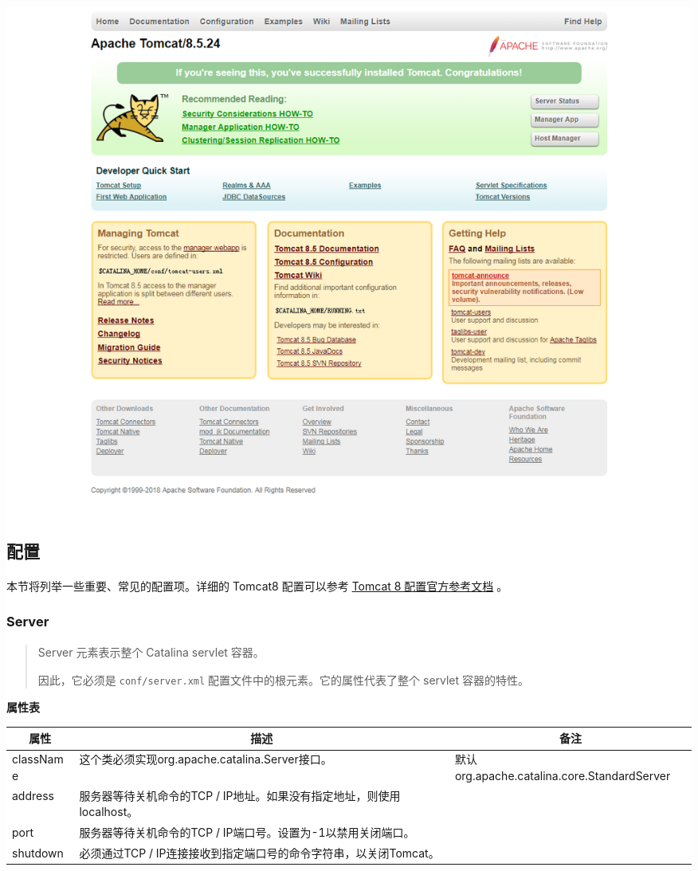 ![tomcat.png](images/tomcat.png)

## 配置

本节将列举一些重要、常见的配置项。详细的 Tomcat8 配置可以参考 [Tomcat 8 配置官方参考文档](http://tomcat.apache.org/tomcat-8.5-doc/config/index.html) 。

### Server

> Server 元素表示整个 Catalina servlet 容器。
>
> 因此，它必须是 `conf/server.xml` 配置文件中的根元素。它的属性代表了整个 servlet 容器的特性。

**属性表**

| 属性        | 描述                                       | 备注                                       |
| --------- | ---------------------------------------- | ---------------------------------------- |
| className | 这个类必须实现org.apache.catalina.Server接口。     | 默认 org.apache.catalina.core.StandardServer |
| address   | 服务器等待关机命令的TCP  / IP地址。如果没有指定地址，则使用localhost。 |                                          |
| port      | 服务器等待关机命令的TCP / IP端口号。设置为-1以禁用关闭端口。      |                                          |
| shutdown  | 必须通过TCP / IP连接接收到指定端口号的命令字符串，以关闭Tomcat。  |                                          |
